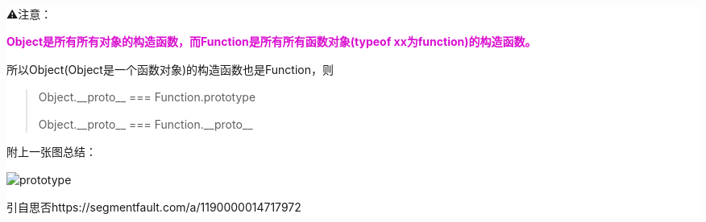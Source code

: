 ⚠️注意：

<font color=dared>**Object是所有所有对象的构造函数，而Function是所有所有函数对象(typeof xx为function)的构造函数。**</font>

所以Object(Object是一个函数对象)的构造函数也是Function，则

> Object.\_\_proto\_\_ === Function.prototype 
>
> Object.\_\_proto\_\_ === Function.\_\_proto\_\_



附上一张图总结：

![prototype](prototype.jpg)



引自思否https://segmentfault.com/a/1190000014717972